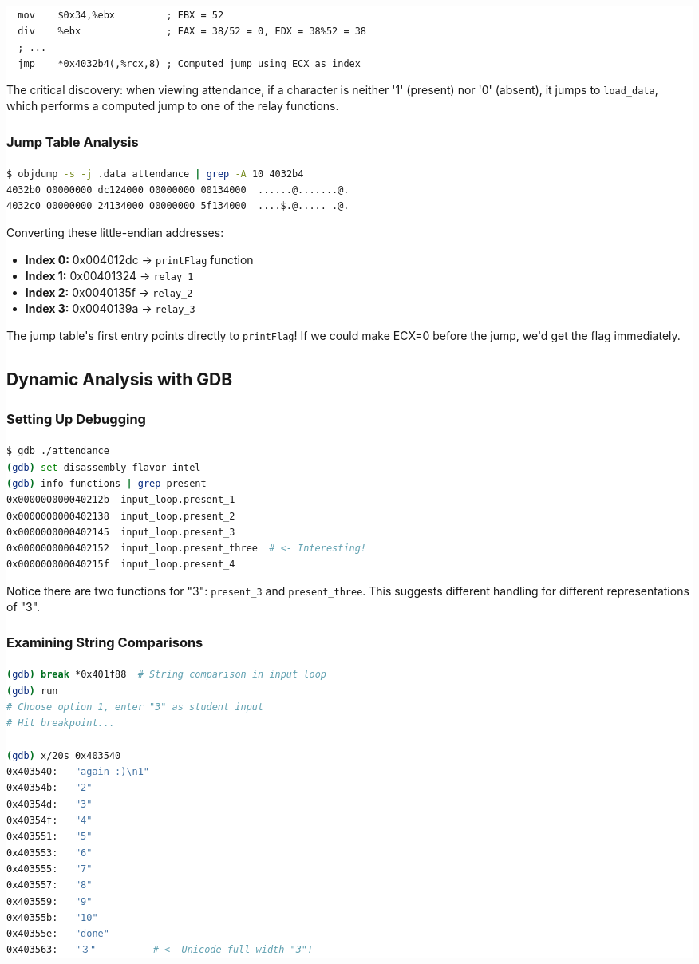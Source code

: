 ```assembly
  mov    $0x34,%ebx         ; EBX = 52
  div    %ebx               ; EAX = 38/52 = 0, EDX = 38%52 = 38
  ; ...
  jmp    *0x4032b4(,%rcx,8) ; Computed jump using ECX as index
```

The critical discovery: when viewing attendance, if a character is neither '1' (present) nor '0' (absent), it jumps to `load_data`, which performs a computed jump to one of the relay functions.

### Jump Table Analysis

```bash
$ objdump -s -j .data attendance | grep -A 10 4032b4
4032b0 00000000 dc124000 00000000 00134000  ......@.......@.
4032c0 00000000 24134000 00000000 5f134000  ....$.@....._.@.
```

Converting these little-endian addresses:
- **Index 0:** 0x004012dc → `printFlag` function
- **Index 1:** 0x00401324 → `relay_1`
- **Index 2:** 0x0040135f → `relay_2`
- **Index 3:** 0x0040139a → `relay_3`

The jump table's first entry points directly to `printFlag`! If we could make ECX=0 before the jump, we'd get the flag immediately.

## Dynamic Analysis with GDB

### Setting Up Debugging

```bash
$ gdb ./attendance
(gdb) set disassembly-flavor intel
(gdb) info functions | grep present
0x000000000040212b  input_loop.present_1
0x0000000000402138  input_loop.present_2
0x0000000000402145  input_loop.present_3
0x0000000000402152  input_loop.present_three  # <- Interesting!
0x000000000040215f  input_loop.present_4
```

Notice there are two functions for "3": `present_3` and `present_three`. This suggests different handling for different representations of "3".

### Examining String Comparisons

```bash
(gdb) break *0x401f88  # String comparison in input loop
(gdb) run
# Choose option 1, enter "3" as student input
# Hit breakpoint...

(gdb) x/20s 0x403540
0x403540:	"again :)\n1"
0x40354b:	"2"
0x40354d:	"3"
0x40354f:	"4"
0x403551:	"5"
0x403553:	"6"
0x403555:	"7"
0x403557:	"8"
0x403559:	"9"
0x40355b:	"10"
0x40355e:	"done"
0x403563:	"３"          # <- Unicode full-width "3"!
```